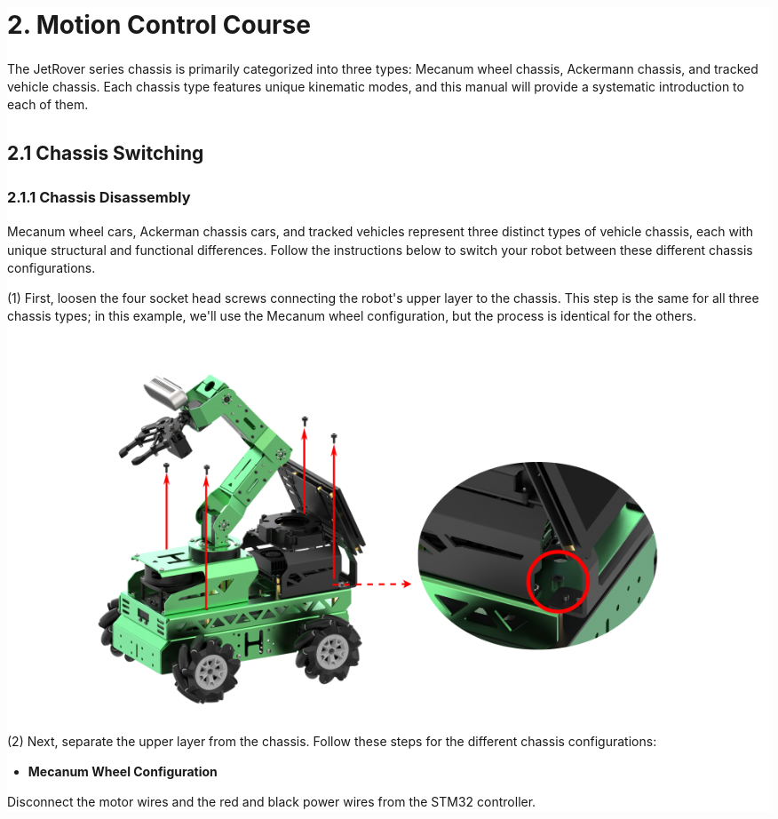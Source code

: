 # 2. Motion Control Course

The JetRover series chassis is primarily categorized into three types: Mecanum wheel chassis, Ackermann chassis, and tracked vehicle chassis. Each chassis type features unique kinematic modes, and this manual will provide a systematic introduction to each of them.

## 2.1 Chassis Switching

### 2.1.1 Chassis Disassembly

Mecanum wheel cars, Ackerman chassis cars, and tracked vehicles represent three distinct types of vehicle chassis, each with unique structural and functional differences. Follow the instructions below to switch your robot between these different chassis configurations.

(1) First, loosen the four socket head screws connecting the robot's upper layer to the chassis. This step is the same for all three chassis types; in this example, we'll use the Mecanum wheel configuration, but the process is identical for the others.

<img src="../_static/media/chapter_2/section_1/image4.png" class="common_img" />

(2) Next, separate the upper layer from the chassis. Follow these steps for the different chassis configurations:

* **Mecanum Wheel Configuration**

Disconnect the motor wires and the red and black power wires from the STM32 controller.
